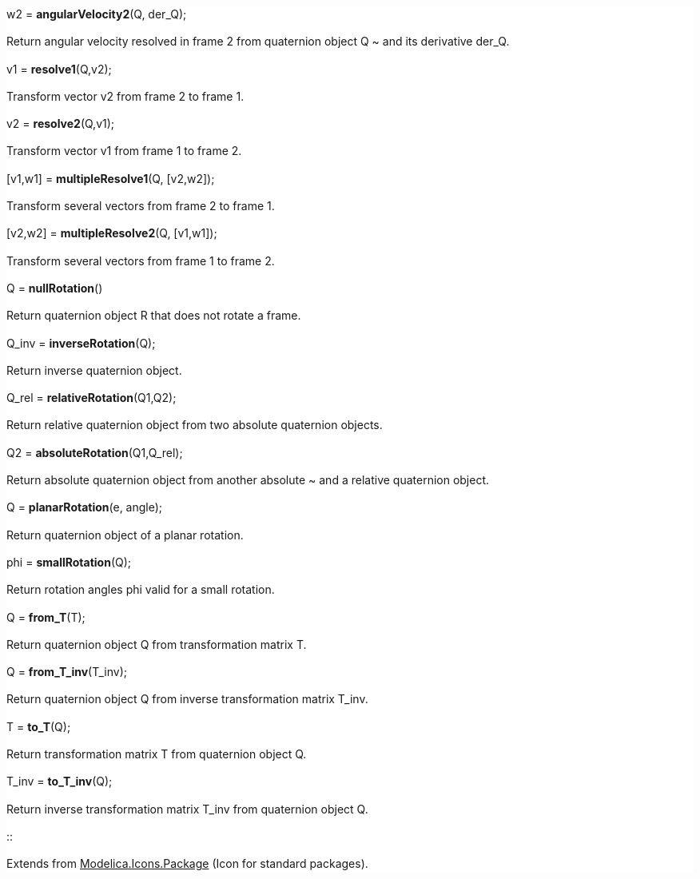 w2 = **angularVelocity2**(Q, der\_Q);

Return angular velocity resolved in frame 2 from quaternion object Q
  ~ and its derivative der\_Q.

v1 = **resolve1**(Q,v2);

Transform vector v2 from frame 2 to frame 1.

v2 = **resolve2**(Q,v1);

Transform vector v1 from frame 1 to frame 2.

[v1,w1] = **multipleResolve1**(Q, [v2,w2]);

Transform several vectors from frame 2 to frame 1.

[v2,w2] = **multipleResolve2**(Q, [v1,w1]);

Transform several vectors from frame 1 to frame 2.

Q = **nullRotation**()

Return quaternion object R that does not rotate a frame.

Q\_inv = **inverseRotation**(Q);

Return inverse quaternion object.

Q\_rel = **relativeRotation**(Q1,Q2);

Return relative quaternion object from two absolute quaternion objects.

Q2 = **absoluteRotation**(Q1,Q\_rel);

Return absolute quaternion object from another absolute
  ~ and a relative quaternion object.

Q = **planarRotation**(e, angle);

Return quaternion object of a planar rotation.

phi = **smallRotation**(Q);

Return rotation angles phi valid for a small rotation.

Q = **from\_T**(T);

Return quaternion object Q from transformation matrix T.

Q = **from\_T\_inv**(T\_inv);

Return quaternion object Q from inverse transformation matrix T\_inv.

T = **to\_T**(Q);

Return transformation matrix T from quaternion object Q.

T\_inv = **to\_T\_inv**(Q);

Return inverse transformation matrix T\_inv from quaternion object Q.

::

Extends from
[Modelica.Icons.Package](Modelica_Icons_Package.html#Modelica.Icons.Package)
(Icon for standard packages).
